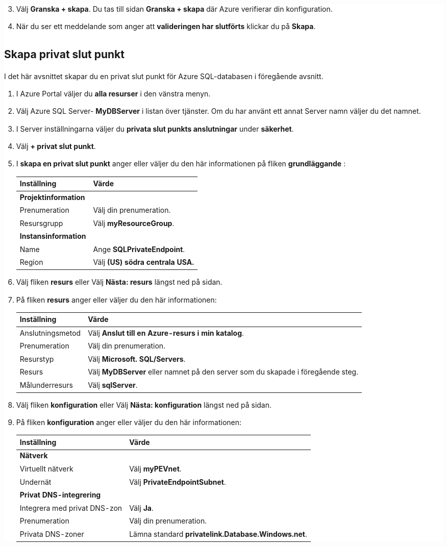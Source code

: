 3. Välj **Granska + skapa**. Du tas till sidan **Granska + skapa** där Azure verifierar din konfiguration.

4. När du ser ett meddelande som anger att **valideringen har slutförts** klickar du på **Skapa**.

## <a name="create-private-endpoint"></a>Skapa privat slut punkt

I det här avsnittet skapar du en privat slut punkt för Azure SQL-databasen i föregående avsnitt.

1. I Azure Portal väljer du **alla resurser** i den vänstra menyn.

2. Välj Azure SQL Server- **MyDBServer** i listan över tjänster.  Om du har använt ett annat Server namn väljer du det namnet.

3. I Server inställningarna väljer du **privata slut punkts anslutningar** under **säkerhet**.

4. Välj **+ privat slut punkt**.

5. I **skapa en privat slut punkt** anger eller väljer du den här informationen på fliken **grundläggande** :

    | Inställning | Värde |
    | ------- | ----- |
    | **Projektinformation** | |
    | Prenumeration | Välj din prenumeration. |
    | Resursgrupp | Välj **myResourceGroup**. |
    | **Instansinformation** | |
    | Name | Ange **SQLPrivateEndpoint**. |
    | Region | Välj **(US) södra centrala USA.** |

6. Välj fliken **resurs** eller Välj **Nästa: resurs** längst ned på sidan.

7. På fliken **resurs** anger eller väljer du den här informationen:

    | Inställning | Värde |
    | ------- | ----- |
    | Anslutningsmetod | Välj **Anslut till en Azure-resurs i min katalog**. |
    | Prenumeration | Välj din prenumeration. |
    | Resurstyp | Välj **Microsoft. SQL/Servers**. |
    | Resurs | Välj **MyDBServer** eller namnet på den server som du skapade i föregående steg.
    | Målunderresurs | Välj **sqlServer**. |

8. Välj fliken **konfiguration** eller Välj **Nästa: konfiguration** längst ned på sidan.

9. På fliken **konfiguration** anger eller väljer du den här informationen:

    | Inställning | Värde |
    | ------- | ----- |
    | **Nätverk** | |
    | Virtuellt nätverk | Välj **myPEVnet**. |
    | Undernät | Välj **PrivateEndpointSubnet**. |
    | **Privat DNS-integrering** | |
    | Integrera med privat DNS-zon | Välj **Ja**. |
    | Prenumeration | Välj din prenumeration. |
    | Privata DNS-zoner | Lämna standard **privatelink.Database.Windows.net**. |
